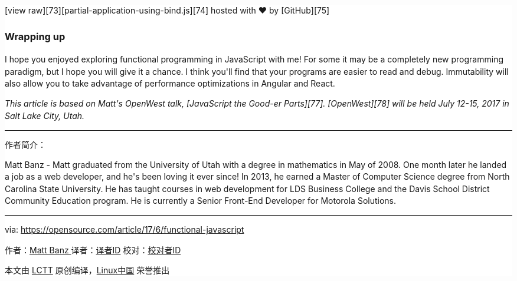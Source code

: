 
[view raw][73][partial-application-using-bind.js][74] hosted with ❤ by [GitHub][75]

### Wrapping up

I hope you enjoyed exploring functional programming in JavaScript with me! For some it may be a completely new programming paradigm, but I hope you will give it a chance. I think you'll find that your programs are easier to read and debug. Immutability will also allow you to take advantage of performance optimizations in Angular and React.

 _This article is based on Matt's OpenWest talk, [JavaScript the Good-er Parts][77]. [OpenWest][78] will be held July 12-15, 2017 in Salt Lake City, Utah._

--------------------------------------------------------------------------------

作者简介：

Matt Banz - Matt graduated from the University of Utah with a degree in mathematics in May of 2008. One month later he landed a job as a web developer, and he's been loving it ever since! In 2013, he earned a Master of Computer Science degree from North Carolina State University. He has taught courses in web development for LDS Business College and the Davis School District Community Education program. He is currently a Senior Front-End Developer for Motorola Solutions.

--------------

via: https://opensource.com/article/17/6/functional-javascript

作者：[Matt Banz ][a]
译者：[译者ID](https://github.com/译者ID)
校对：[校对者ID](https://github.com/校对者ID)

本文由 [LCTT](https://github.com/LCTT/TranslateProject) 原创编译，[Linux中国](https://linux.cn/) 荣誉推出

[a]:https://opensource.com/users/battmanz
[1]:https://opensource.com/tags/python?src=programming_resource_menu1
[2]:https://opensource.com/tags/javascript?src=programming_resource_menu2
[3]:https://opensource.com/tags/perl?src=programming_resource_menu3
[4]:https://developers.redhat.com/?intcmp=7016000000127cYAAQ&src=programming_resource_menu4
[5]:https://gist.github.com/battmanz/62fa0a78841aa0fe29d99e80ba8db2b1/raw/fd586c5da7c936235a6d99b11cb80c9c67e4deaf/pure-function-example.js
[6]:https://gist.github.com/battmanz/62fa0a78841aa0fe29d99e80ba8db2b1#file-pure-function-example-js
[7]:https://github.com/
[8]:https://gist.github.com/battmanz/459c13138ea8e333fc6603ae688b7992/raw/ceda8a5c36c5bde69d4000b6ecb8fee98c9edcd3/impure-functions.js
[9]:https://gist.github.com/battmanz/459c13138ea8e333fc6603ae688b7992#file-impure-functions-js
[10]:https://github.com/
[11]:https://gist.github.com/battmanz/bc13c4cf24b380cbd7b3f7b0c12ab8e4/raw/e2b6365e79def9b80bd7652cf15078d613ed686f/mutable-state.js
[12]:https://gist.github.com/battmanz/bc13c4cf24b380cbd7b3f7b0c12ab8e4#file-mutable-state-js
[13]:https://github.com/
[14]:https://gist.github.com/battmanz/b65416550d62da94a69eea51c2678983/raw/6792dd568e0fc3e6b372d078735d5b74857dbae4/immutable-state.js
[15]:https://gist.github.com/battmanz/b65416550d62da94a69eea51c2678983#file-immutable-state-js
[16]:https://github.com/
[17]:https://gist.github.com/battmanz/d32f2be485f4224121019ba4d070c25b/raw/f7318904effbef28e3a47989d4899ab019127c05/captured-mutable-object.js
[18]:https://gist.github.com/battmanz/d32f2be485f4224121019ba4d070c25b#file-captured-mutable-object-js
[19]:https://github.com/
[20]:https://gist.github.com/battmanz/c5046c2d0af45938190e1178ab9cb007/raw/6cfd1b9644486f257357e611b2eeb148b3956baf/immutability-vs-reassignment.js
[21]:https://gist.github.com/battmanz/c5046c2d0af45938190e1178ab9cb007#file-immutability-vs-reassignment-js
[22]:https://github.com/
[23]:https://gist.github.com/battmanz/a400ad93d9922fdc3a2ff87c0bf7da68/raw/6771481278c95942b4627a709c377f62856a0a3a/array-mutator-method-replacement.js
[24]:https://gist.github.com/battmanz/a400ad93d9922fdc3a2ff87c0bf7da68#file-array-mutator-method-replacement-js